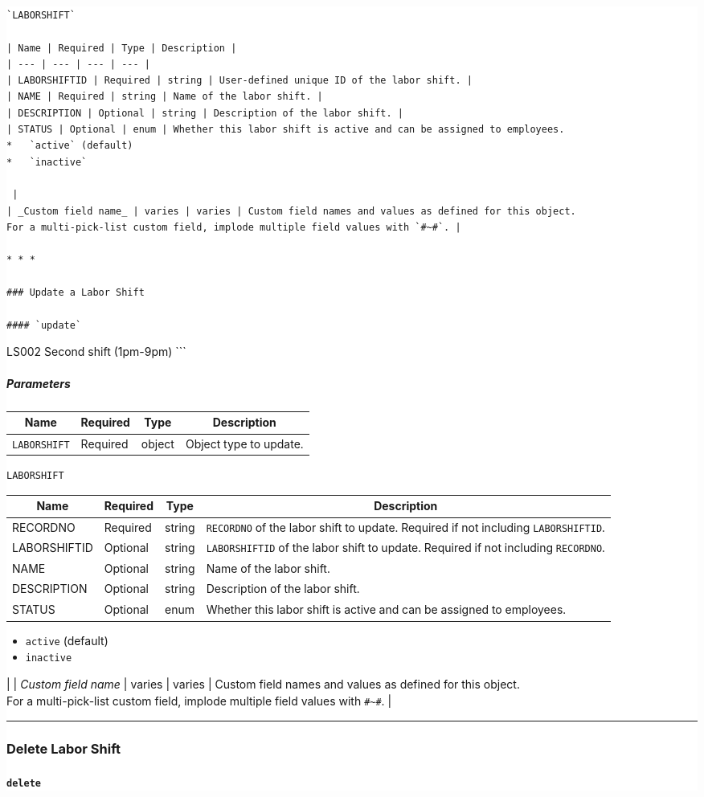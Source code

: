 ```
`LABORSHIFT`

| Name | Required | Type | Description |
| --- | --- | --- | --- |
| LABORSHIFTID | Required | string | User-defined unique ID of the labor shift. |
| NAME | Required | string | Name of the labor shift. |
| DESCRIPTION | Optional | string | Description of the labor shift. |
| STATUS | Optional | enum | Whether this labor shift is active and can be assigned to employees.
*   `active` (default)
*   `inactive`

 |
| _Custom field name_ | varies | varies | Custom field names and values as defined for this object.  
For a multi-pick-list custom field, implode multiple field values with `#~#`. |

* * *

### Update a Labor Shift

#### `update`

```
<update>
    <LABORSHIFT>
        <LABORSHIFTID>LS002</LABORSHIFTID>
        <DESCRIPTION>Second shift (1pm-9pm)</DESCRIPTION>
    </LABORSHIFT>
</update>
```

##### Parameters

| Name | Required | Type | Description |
| --- | --- | --- | --- |
| `LABORSHIFT` | Required | object | Object type to update. |

`LABORSHIFT`

| Name | Required | Type | Description |
| --- | --- | --- | --- |
| RECORDNO | Required | string | `RECORDNO` of the labor shift to update. Required if not including `LABORSHIFTID`. |
| LABORSHIFTID | Optional | string | `LABORSHIFTID` of the labor shift to update. Required if not including `RECORDNO`. |
| NAME | Optional | string | Name of the labor shift. |
| DESCRIPTION | Optional | string | Description of the labor shift. |
| STATUS | Optional | enum | Whether this labor shift is active and can be assigned to employees.
*   `active` (default)
*   `inactive`

 |
| _Custom field name_ | varies | varies | Custom field names and values as defined for this object.  
For a multi-pick-list custom field, implode multiple field values with `#~#`. |

* * *

### Delete Labor Shift

#### `delete`

```